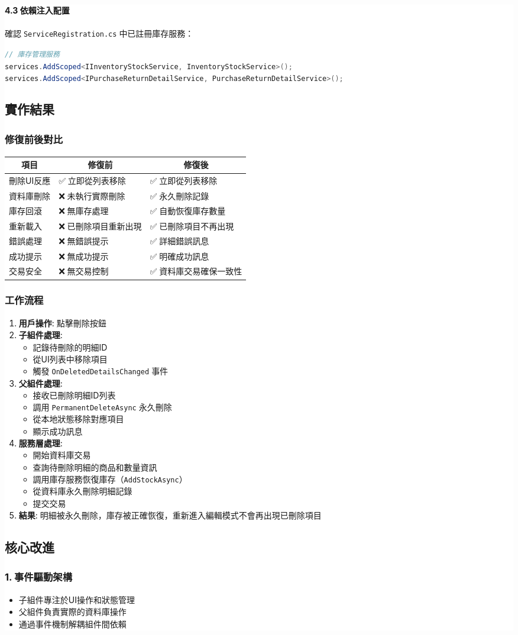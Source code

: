 #### 4.3 依賴注入配置
確認 `ServiceRegistration.cs` 中已註冊庫存服務：
```csharp
// 庫存管理服務
services.AddScoped<IInventoryStockService, InventoryStockService>();
services.AddScoped<IPurchaseReturnDetailService, PurchaseReturnDetailService>();
```

## 實作結果

### 修復前後對比

| 項目 | 修復前 | 修復後 |
|------|---------|---------|
| 刪除UI反應 | ✅ 立即從列表移除 | ✅ 立即從列表移除 |
| 資料庫刪除 | ❌ 未執行實際刪除 | ✅ 永久刪除記錄 |
| 庫存回滾 | ❌ 無庫存處理 | ✅ 自動恢復庫存數量 |
| 重新載入 | ❌ 已刪除項目重新出現 | ✅ 已刪除項目不再出現 |
| 錯誤處理 | ❌ 無錯誤提示 | ✅ 詳細錯誤訊息 |
| 成功提示 | ❌ 無成功提示 | ✅ 明確成功訊息 |
| 交易安全 | ❌ 無交易控制 | ✅ 資料庫交易確保一致性 |

### 工作流程

1. **用戶操作**: 點擊刪除按鈕
2. **子組件處理**: 
   - 記錄待刪除的明細ID
   - 從UI列表中移除項目
   - 觸發 `OnDeletedDetailsChanged` 事件
3. **父組件處理**:
   - 接收已刪除明細ID列表
   - 調用 `PermanentDeleteAsync` 永久刪除
   - 從本地狀態移除對應項目
   - 顯示成功訊息
4. **服務層處理**:
   - 開始資料庫交易
   - 查詢待刪除明細的商品和數量資訊
   - 調用庫存服務恢復庫存（`AddStockAsync`）
   - 從資料庫永久刪除明細記錄
   - 提交交易
5. **結果**: 明細被永久刪除，庫存被正確恢復，重新進入編輯模式不會再出現已刪除項目

## 核心改進

### 1. 事件驅動架構
- 子組件專注於UI操作和狀態管理
- 父組件負責實際的資料庫操作
- 通過事件機制解耦組件間依賴
